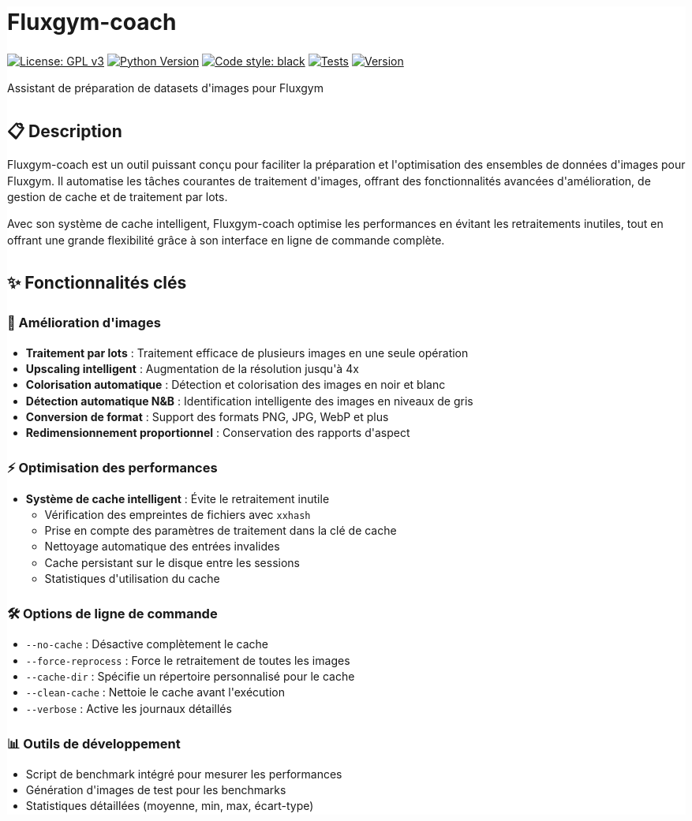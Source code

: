 # Fluxgym-coach

[![License: GPL v3](https://img.shields.io/badge/License-GPLv3-blue.svg)](https://www.gnu.org/licenses/gpl-3.0)
[![Python Version](https://img.shields.io/badge/python-3.8+-blue.svg)](https://www.python.org/downloads/)
[![Code style: black](https://img.shields.io/badge/code%20style-black-000000.svg)](https://github.com/psf/black)
[![Tests](https://img.shields.io/badge/tests-100%25-success)](https://github.com/psf/black)
[![Version](https://img.shields.io/badge/version-0.1.0-blue)](https://github.com/Nehwon/fluxgym-coach/releases/tag/v0.1.0)

Assistant de préparation de datasets d'images pour Fluxgym

## 📋 Description

Fluxgym-coach est un outil puissant conçu pour faciliter la préparation et l'optimisation des ensembles de données d'images pour Fluxgym. Il automatise les tâches courantes de traitement d'images, offrant des fonctionnalités avancées d'amélioration, de gestion de cache et de traitement par lots.

Avec son système de cache intelligent, Fluxgym-coach optimise les performances en évitant les retraitements inutiles, tout en offrant une grande flexibilité grâce à son interface en ligne de commande complète.

## ✨ Fonctionnalités clés

### 🚀 Amélioration d'images
- **Traitement par lots** : Traitement efficace de plusieurs images en une seule opération
- **Upscaling intelligent** : Augmentation de la résolution jusqu'à 4x
- **Colorisation automatique** : Détection et colorisation des images en noir et blanc
- **Détection automatique N&B** : Identification intelligente des images en niveaux de gris
- **Conversion de format** : Support des formats PNG, JPG, WebP et plus
- **Redimensionnement proportionnel** : Conservation des rapports d'aspect

### ⚡ Optimisation des performances
- **Système de cache intelligent** : Évite le retraitement inutile
  - Vérification des empreintes de fichiers avec `xxhash`
  - Prise en compte des paramètres de traitement dans la clé de cache
  - Nettoyage automatique des entrées invalides
  - Cache persistant sur le disque entre les sessions
  - Statistiques d'utilisation du cache

### 🛠️ Options de ligne de commande
- `--no-cache` : Désactive complètement le cache
- `--force-reprocess` : Force le retraitement de toutes les images
- `--cache-dir` : Spécifie un répertoire personnalisé pour le cache
- `--clean-cache` : Nettoie le cache avant l'exécution
- `--verbose` : Active les journaux détaillés

### 📊 Outils de développement
- Script de benchmark intégré pour mesurer les performances
- Génération d'images de test pour les benchmarks
- Statistiques détaillées (moyenne, min, max, écart-type)
